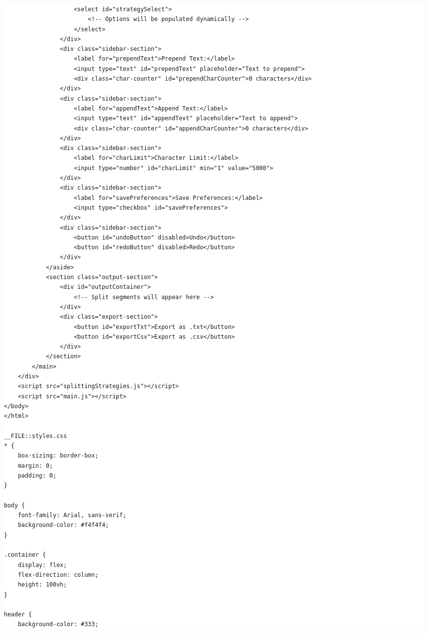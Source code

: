 ``` 
                    <select id="strategySelect">
                        <!-- Options will be populated dynamically -->
                    </select>
                </div>
                <div class="sidebar-section">
                    <label for="prependText">Prepend Text:</label>
                    <input type="text" id="prependText" placeholder="Text to prepend">
                    <div class="char-counter" id="prependCharCounter">0 characters</div>
                </div>
                <div class="sidebar-section">
                    <label for="appendText">Append Text:</label>
                    <input type="text" id="appendText" placeholder="Text to append">
                    <div class="char-counter" id="appendCharCounter">0 characters</div>
                </div>
                <div class="sidebar-section">
                    <label for="charLimit">Character Limit:</label>
                    <input type="number" id="charLimit" min="1" value="5000">
                </div>
                <div class="sidebar-section">
                    <label for="savePreferences">Save Preferences:</label>
                    <input type="checkbox" id="savePreferences">
                </div>
                <div class="sidebar-section">
                    <button id="undoButton" disabled>Undo</button>
                    <button id="redoButton" disabled>Redo</button>
                </div>
            </aside>
            <section class="output-section">
                <div id="outputContainer">
                    <!-- Split segments will appear here -->
                </div>
                <div class="export-section">
                    <button id="exportTxt">Export as .txt</button>
                    <button id="exportCsv">Export as .csv</button>
                </div>
            </section>
        </main>
    </div>
    <script src="splittingStrategies.js"></script>
    <script src="main.js"></script>
</body>
</html>

__FILE::styles.css
* {
    box-sizing: border-box;
    margin: 0;
    padding: 0;
}

body {
    font-family: Arial, sans-serif;
    background-color: #f4f4f4;
}

.container {
    display: flex;
    flex-direction: column;
    height: 100vh;
}

header {
    background-color: #333;
```